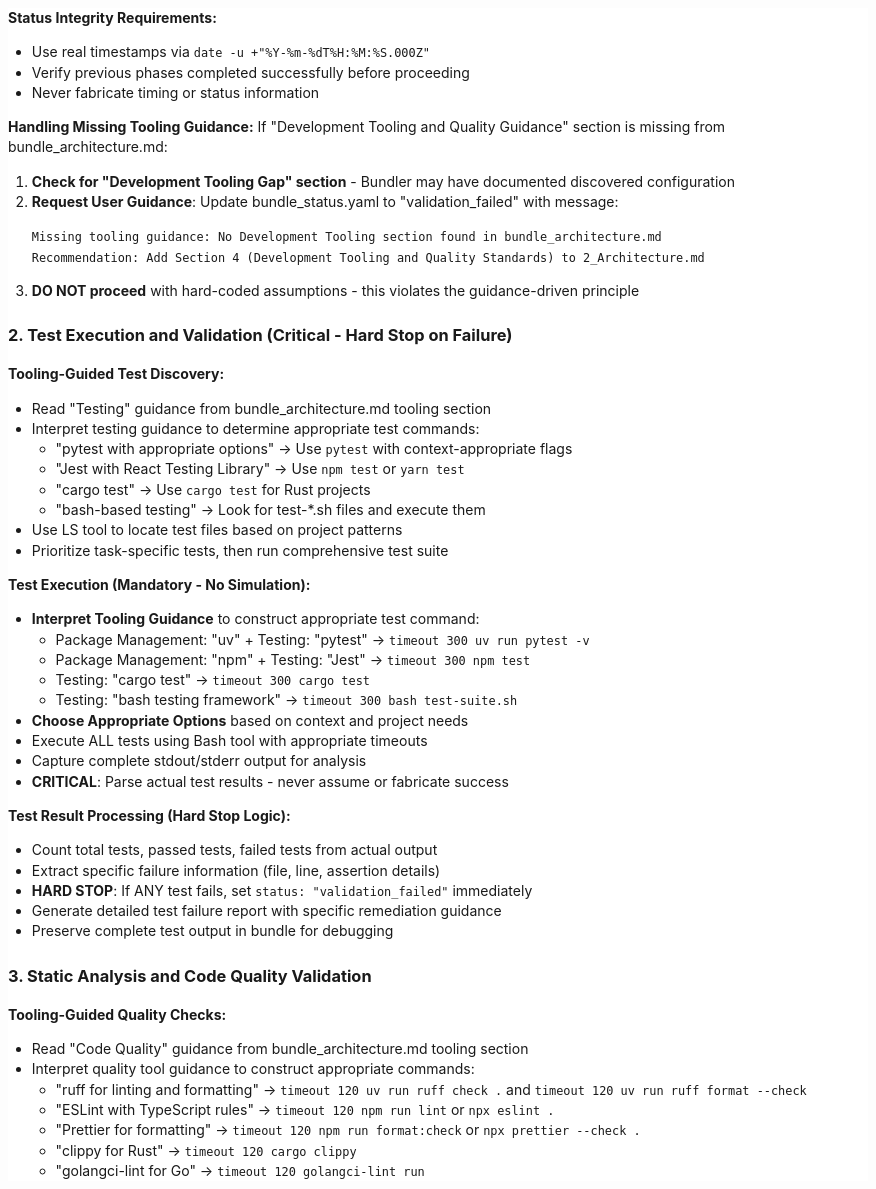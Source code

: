 **Status Integrity Requirements:**
- Use real timestamps via `date -u +"%Y-%m-%dT%H:%M:%S.000Z"`
- Verify previous phases completed successfully before proceeding
- Never fabricate timing or status information

**Handling Missing Tooling Guidance:**
If "Development Tooling and Quality Guidance" section is missing from bundle_architecture.md:
1. **Check for "Development Tooling Gap" section** - Bundler may have documented discovered configuration
2. **Request User Guidance**: Update bundle_status.yaml to "validation_failed" with message:
   ```
   Missing tooling guidance: No Development Tooling section found in bundle_architecture.md
   Recommendation: Add Section 4 (Development Tooling and Quality Standards) to 2_Architecture.md
   ```
3. **DO NOT proceed** with hard-coded assumptions - this violates the guidance-driven principle

### 2. Test Execution and Validation (Critical - Hard Stop on Failure)

**Tooling-Guided Test Discovery:**
- Read "Testing" guidance from bundle_architecture.md tooling section
- Interpret testing guidance to determine appropriate test commands:
  - "pytest with appropriate options" → Use `pytest` with context-appropriate flags
  - "Jest with React Testing Library" → Use `npm test` or `yarn test`
  - "cargo test" → Use `cargo test` for Rust projects
  - "bash-based testing" → Look for test-*.sh files and execute them
- Use LS tool to locate test files based on project patterns
- Prioritize task-specific tests, then run comprehensive test suite

**Test Execution (Mandatory - No Simulation):**
- **Interpret Tooling Guidance** to construct appropriate test command:
  - Package Management: "uv" + Testing: "pytest" → `timeout 300 uv run pytest -v`
  - Package Management: "npm" + Testing: "Jest" → `timeout 300 npm test`
  - Testing: "cargo test" → `timeout 300 cargo test`
  - Testing: "bash testing framework" → `timeout 300 bash test-suite.sh`
- **Choose Appropriate Options** based on context and project needs
- Execute ALL tests using Bash tool with appropriate timeouts
- Capture complete stdout/stderr output for analysis
- **CRITICAL**: Parse actual test results - never assume or fabricate success

**Test Result Processing (Hard Stop Logic):**
- Count total tests, passed tests, failed tests from actual output
- Extract specific failure information (file, line, assertion details)
- **HARD STOP**: If ANY test fails, set `status: "validation_failed"` immediately
- Generate detailed test failure report with specific remediation guidance
- Preserve complete test output in bundle for debugging

### 3. Static Analysis and Code Quality Validation

**Tooling-Guided Quality Checks:**
- Read "Code Quality" guidance from bundle_architecture.md tooling section
- Interpret quality tool guidance to construct appropriate commands:
  - "ruff for linting and formatting" → `timeout 120 uv run ruff check .` and `timeout 120 uv run ruff format --check`
  - "ESLint with TypeScript rules" → `timeout 120 npm run lint` or `npx eslint .`
  - "Prettier for formatting" → `timeout 120 npm run format:check` or `npx prettier --check .`
  - "clippy for Rust" → `timeout 120 cargo clippy`
  - "golangci-lint for Go" → `timeout 120 golangci-lint run`
